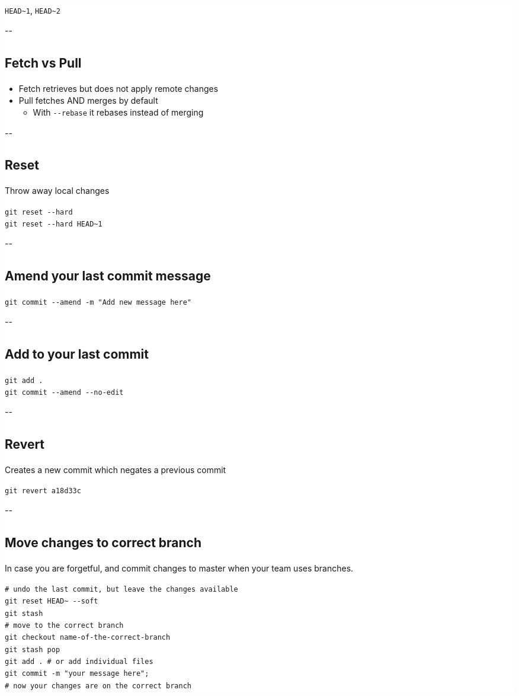 `HEAD~1`, `HEAD~2`

--

## Fetch vs Pull

+ Fetch retrieves but does not apply remote changes
+ Pull fetches AND merges by default
    + With `--rebase` it rebases instead of merging

--

## Reset

Throw away local changes

```
git reset --hard
git reset --hard HEAD~1
```

--

## Amend your last commit message

```
git commit --amend -m "Add new message here"
```

--

## Add to your last commit

```
git add .
git commit --amend --no-edit
```

--

## Revert

Creates a new commit which negates a previous commit

```
git revert a18d33c
```

--

## Move changes to correct branch

In case you are forgetful, and commit changes to master when your team uses branches.

```
# undo the last commit, but leave the changes available
git reset HEAD~ --soft
git stash
# move to the correct branch
git checkout name-of-the-correct-branch
git stash pop
git add . # or add individual files
git commit -m "your message here";
# now your changes are on the correct branch
```
